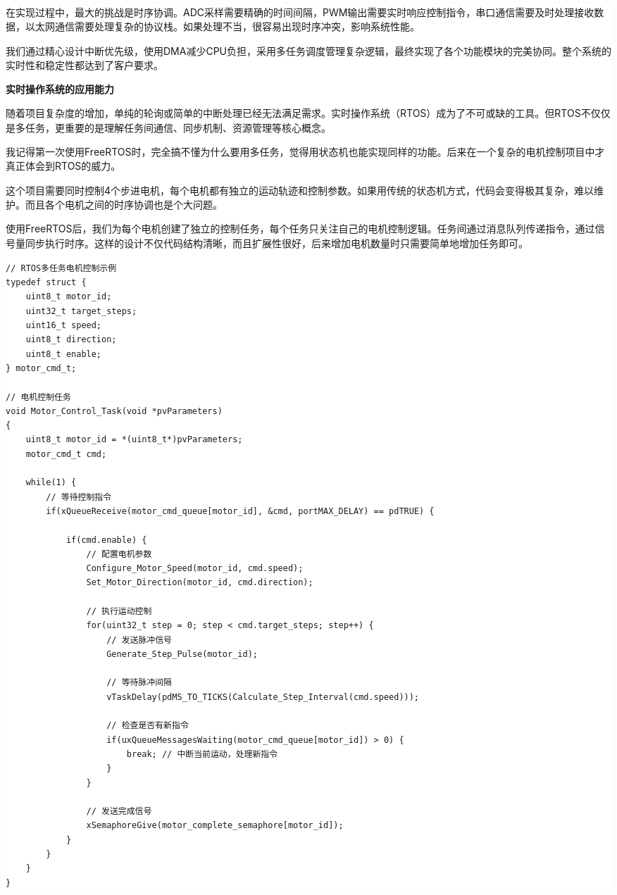 在实现过程中，最大的挑战是时序协调。ADC采样需要精确的时间间隔，PWM输出需要实时响应控制指令，串口通信需要及时处理接收数据，以太网通信需要处理复杂的协议栈。如果处理不当，很容易出现时序冲突，影响系统性能。

我们通过精心设计中断优先级，使用DMA减少CPU负担，采用多任务调度管理复杂逻辑，最终实现了各个功能模块的完美协同。整个系统的实时性和稳定性都达到了客户要求。

**实时操作系统的应用能力**

随着项目复杂度的增加，单纯的轮询或简单的中断处理已经无法满足需求。实时操作系统（RTOS）成为了不可或缺的工具。但RTOS不仅仅是多任务，更重要的是理解任务间通信、同步机制、资源管理等核心概念。

我记得第一次使用FreeRTOS时，完全搞不懂为什么要用多任务，觉得用状态机也能实现同样的功能。后来在一个复杂的电机控制项目中才真正体会到RTOS的威力。

这个项目需要同时控制4个步进电机，每个电机都有独立的运动轨迹和控制参数。如果用传统的状态机方式，代码会变得极其复杂，难以维护。而且各个电机之间的时序协调也是个大问题。

使用FreeRTOS后，我们为每个电机创建了独立的控制任务，每个任务只关注自己的电机控制逻辑。任务间通过消息队列传递指令，通过信号量同步执行时序。这样的设计不仅代码结构清晰，而且扩展性很好，后来增加电机数量时只需要简单地增加任务即可。

    // RTOS多任务电机控制示例
    typedef struct {
        uint8_t motor_id;
        uint32_t target_steps;
        uint16_t speed;
        uint8_t direction;
        uint8_t enable;
    } motor_cmd_t;
    
    // 电机控制任务
    void Motor_Control_Task(void *pvParameters)
    {
        uint8_t motor_id = *(uint8_t*)pvParameters;
        motor_cmd_t cmd;
        
        while(1) {
            // 等待控制指令
            if(xQueueReceive(motor_cmd_queue[motor_id], &cmd, portMAX_DELAY) == pdTRUE) {
                
                if(cmd.enable) {
                    // 配置电机参数
                    Configure_Motor_Speed(motor_id, cmd.speed);
                    Set_Motor_Direction(motor_id, cmd.direction);
                    
                    // 执行运动控制
                    for(uint32_t step = 0; step < cmd.target_steps; step++) {
                        // 发送脉冲信号
                        Generate_Step_Pulse(motor_id);
                        
                        // 等待脉冲间隔
                        vTaskDelay(pdMS_TO_TICKS(Calculate_Step_Interval(cmd.speed)));
                        
                        // 检查是否有新指令
                        if(uxQueueMessagesWaiting(motor_cmd_queue[motor_id]) > 0) {
                            break; // 中断当前运动，处理新指令
                        }
                    }
                    
                    // 发送完成信号
                    xSemaphoreGive(motor_complete_semaphore[motor_id]);
                }
            }
        }
    }
    